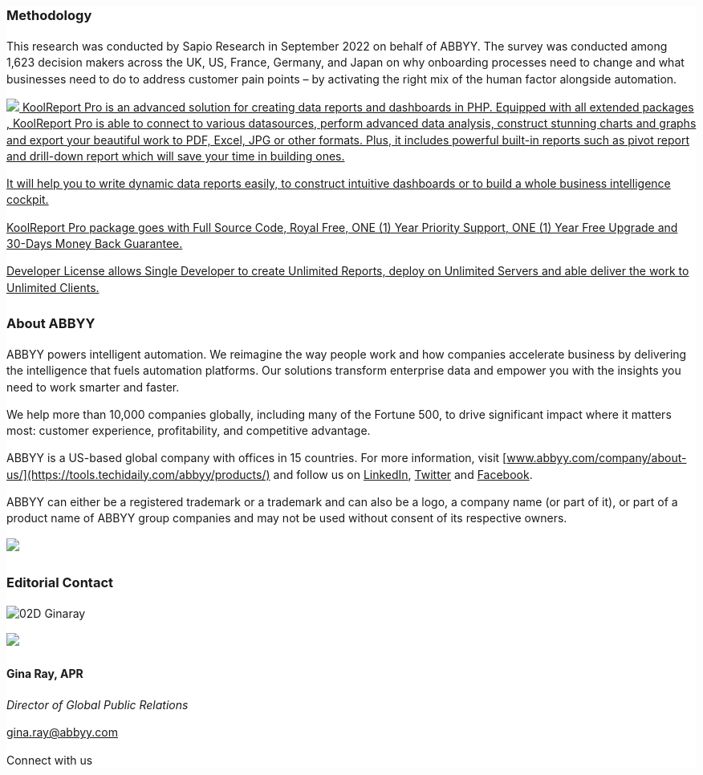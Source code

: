 ### Methodology

This research was conducted by Sapio Research in September 2022 on behalf of ABBYY. The survey was conducted among 1,623 decision makers across the UK, US, France, Germany, and Japan on why onboarding processes need to change and what businesses need to do to address customer pain points – by activating the right mix of the human factor alongside automation.


<a href="https://secure.2checkout.com/order/checkout.php?PRODS=4737285&QTY=1&AFFILIATE=108875&CART=1"><img src="https://secure.avangate.com/images/merchant/b2f83c409ce63012229fb9cd465bdcfe/products/copy_reporting_system.png" border="0">  KoolReport Pro  is an advanced solution for creating data reports and dashboards in PHP. Equipped with all  extended packages , KoolReport Pro is able to connect to various datasources, perform advanced data analysis, construct stunning charts and graphs and export your beautiful work to PDF, Excel, JPG or other formats. Plus, it includes powerful built-in reports such as pivot report and drill-down report which will save your time in building ones. 

 It will help you to write dynamic data reports easily, to construct intuitive dashboards or to build a whole business intelligence cockpit. 

  KoolReport Pro  package goes with Full Source Code, Royal Free, ONE (1) Year Priority Support, ONE (1) Year Free Upgrade and 30-Days Money Back Guarantee. 

  Developer License  allows  Single Developer  to create Unlimited Reports, deploy on Unlimited Servers and able deliver the work to Unlimited Clients. </a>

### About ABBYY

ABBYY powers intelligent automation. We reimagine the way people work and how companies accelerate business by delivering the intelligence that fuels automation platforms. Our solutions transform enterprise data and empower you with the insights you need to work smarter and faster. 

We help more than 10,000 companies globally, including many of the Fortune 500, to drive significant impact where it matters most: customer experience, profitability, and competitive advantage.

ABBYY is a US-based global company with offices in 15 countries. For more information, visit [www.abbyy.com/company/about-us/](https://tools.techidaily.com/abbyy/products/) and follow us on [LinkedIn](https://www.linkedin.com/company/abbyy), [Twitter](https://twitter.com/ABBYY%5FSoftware) and [Facebook](https://www.facebook.com/ABBYYsoft).

ABBYY can either be a registered trademark or a trademark and can also be a logo, a company name (or part of it), or part of a product name of ABBYY group companies and may not be used without consent of its respective owners.


<a href="https://shop.incomedia.eu/order/checkout.php?PRODS=39655089&QTY=1&AFFILIATE=108875&CART=1"><img src="https://incomedia.eu/files/images/affiliates/wa/01_WA_728x90.jpg" border="0"></a>

### Editorial Contact

![02D Ginaray](https://static2.abbyy.com/abbyycommedia/23662/02d-ginaray.png)


<a href="https://secure.2checkout.com/order/checkout.php?PRODS=4729320&QTY=1&AFFILIATE=108875&CART=1"><img src="https://secure.avangate.com/images/merchant/f7f07e7dab09533bc71247a5b29a7373/products/2_iDeviceMessageBox.png" border="0"></a>

#### Gina Ray, APR

_Director of Global Public Relations_

[gina.ray@abbyy.com](https://tools.techidaily.com/abbyy/products/)

Connect with us

<ins class="adsbygoogle"
     style="display:block"
     data-ad-format="autorelaxed"
     data-ad-client="ca-pub-7571918770474297"
     data-ad-slot="1223367746"></ins>
